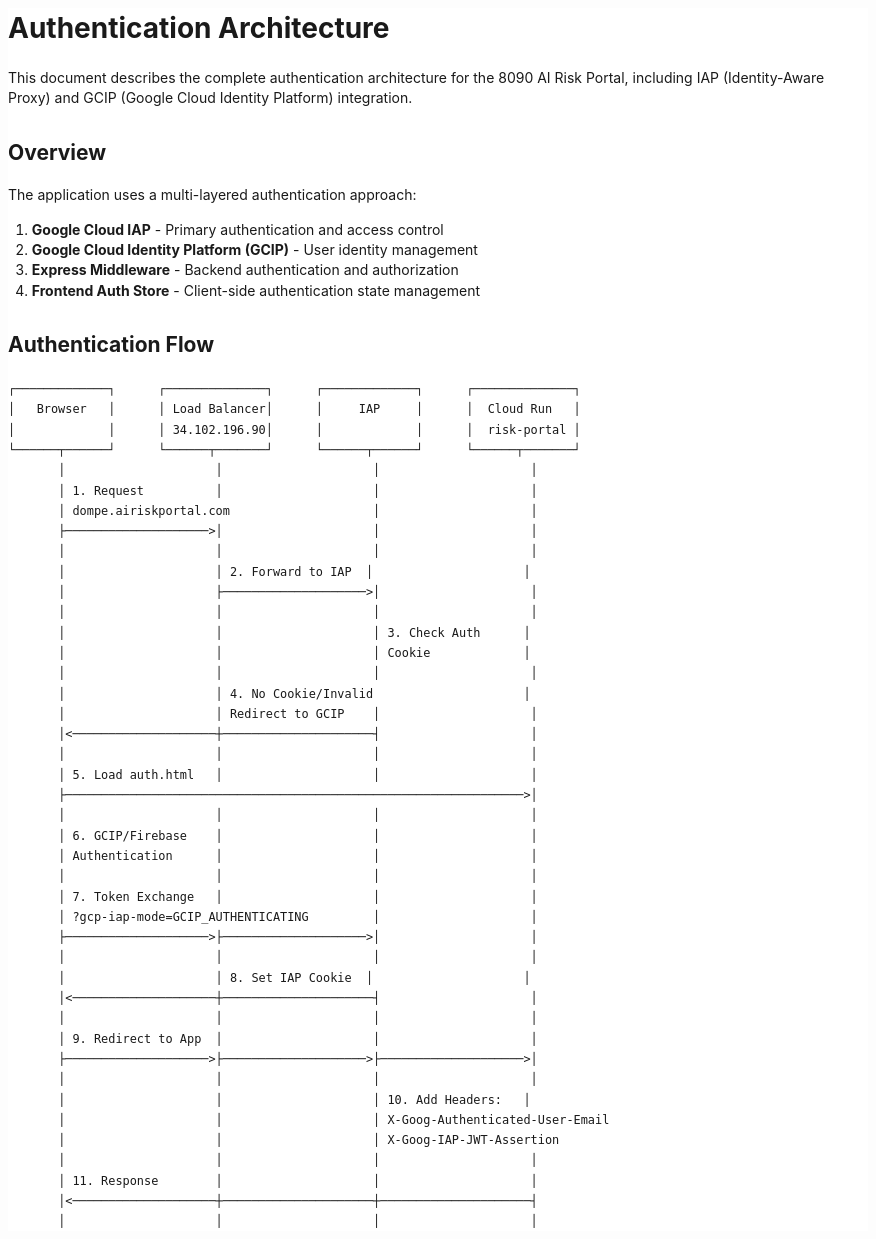 # Authentication Architecture

This document describes the complete authentication architecture for the 8090 AI Risk Portal, including IAP (Identity-Aware Proxy) and GCIP (Google Cloud Identity Platform) integration.

## Overview

The application uses a multi-layered authentication approach:
1. **Google Cloud IAP** - Primary authentication and access control
2. **Google Cloud Identity Platform (GCIP)** - User identity management
3. **Express Middleware** - Backend authentication and authorization
4. **Frontend Auth Store** - Client-side authentication state management

## Authentication Flow

```
┌─────────────┐      ┌──────────────┐      ┌─────────────┐      ┌──────────────┐
│   Browser   │      │ Load Balancer│      │     IAP     │      │  Cloud Run   │
│             │      │ 34.102.196.90│      │             │      │  risk-portal │
└──────┬──────┘      └──────┬───────┘      └──────┬──────┘      └──────┬───────┘
       │                     │                     │                     │
       │ 1. Request          │                     │                     │
       │ dompe.airiskportal.com                    │                     │
       ├────────────────────>│                     │                     │
       │                     │                     │                     │
       │                     │ 2. Forward to IAP  │                     │
       │                     ├────────────────────>│                     │
       │                     │                     │                     │
       │                     │                     │ 3. Check Auth      │
       │                     │                     │ Cookie             │
       │                     │                     │                     │
       │                     │ 4. No Cookie/Invalid                     │
       │                     │ Redirect to GCIP    │                     │
       │<────────────────────┼─────────────────────┤                     │
       │                     │                     │                     │
       │ 5. Load auth.html   │                     │                     │
       ├────────────────────────────────────────────────────────────────>│
       │                     │                     │                     │
       │ 6. GCIP/Firebase    │                     │                     │
       │ Authentication      │                     │                     │
       │                     │                     │                     │
       │ 7. Token Exchange   │                     │                     │
       │ ?gcp-iap-mode=GCIP_AUTHENTICATING         │                     │
       ├────────────────────>├────────────────────>│                     │
       │                     │                     │                     │
       │                     │ 8. Set IAP Cookie  │                     │
       │<────────────────────┼─────────────────────┤                     │
       │                     │                     │                     │
       │ 9. Redirect to App  │                     │                     │
       ├────────────────────>├────────────────────>├────────────────────>│
       │                     │                     │                     │
       │                     │                     │ 10. Add Headers:   │
       │                     │                     │ X-Goog-Authenticated-User-Email
       │                     │                     │ X-Goog-IAP-JWT-Assertion
       │                     │                     │                     │
       │ 11. Response        │                     │                     │
       │<────────────────────┼─────────────────────┼─────────────────────┤
       │                     │                     │                     │
```
